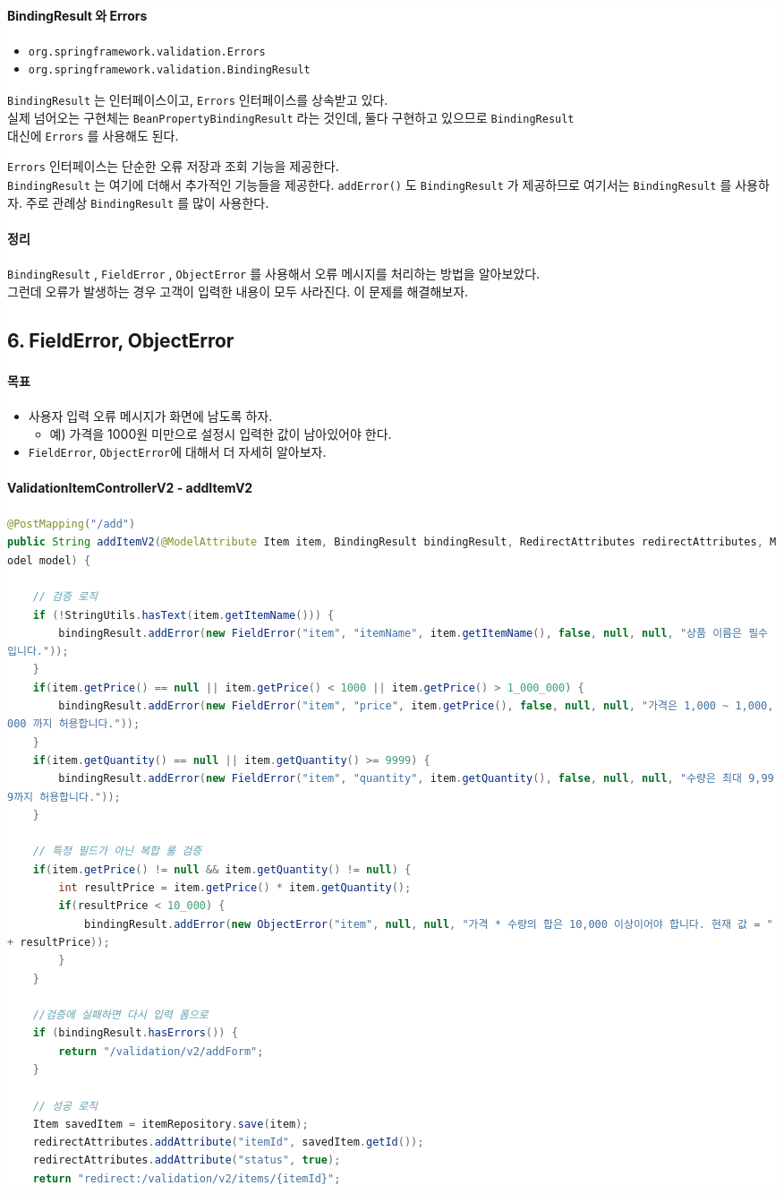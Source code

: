 #### BindingResult 와 Errors&#x20;

* `org.springframework.validation.Errors`
* `org.springframework.validation.BindingResult`&#x20;

`BindingResult` 는 인터페이스이고, `Errors` 인터페이스를 상속받고 있다.\
실제 넘어오는 구현체는 `BeanPropertyBindingResult` 라는 것인데, 둘다 구현하고 있으므로 `BindingResult` \
대신에 `Errors` 를 사용해도 된다.&#x20;

`Errors` 인터페이스는 단순한 오류 저장과 조회 기능을 제공한다.\
`BindingResult` 는 여기에 더해서 추가적인 기능들을 제공한다. `addError()` 도 `BindingResult` 가 제공하므로 여기서는 `BindingResult` 를 사용하자. 주로 관례상 `BindingResult` 를 많이 사용한다.

#### 정리&#x20;

`BindingResult` , `FieldError` , `ObjectError` 를 사용해서 오류 메시지를 처리하는 방법을 알아보았다.\
그런데 오류가 발생하는 경우 고객이 입력한 내용이 모두 사라진다. 이 문제를 해결해보자.

## 6. FieldError, ObjectError

#### 목표&#x20;

* 사용자 입력 오류 메시지가 화면에 남도록 하자.
  * 예) 가격을 1000원 미만으로 설정시 입력한 값이 남아있어야 한다.
* `FieldError`, `ObjectError`에 대해서 더 자세히 알아보자.

#### ValidationItemControllerV2 - addItemV2

```java
@PostMapping("/add")
public String addItemV2(@ModelAttribute Item item, BindingResult bindingResult, RedirectAttributes redirectAttributes, Model model) {

    // 검증 로직
    if (!StringUtils.hasText(item.getItemName())) {
        bindingResult.addError(new FieldError("item", "itemName", item.getItemName(), false, null, null, "상품 이름은 필수입니다."));
    }
    if(item.getPrice() == null || item.getPrice() < 1000 || item.getPrice() > 1_000_000) {
        bindingResult.addError(new FieldError("item", "price", item.getPrice(), false, null, null, "가격은 1,000 ~ 1,000,000 까지 허용합니다."));
    }
    if(item.getQuantity() == null || item.getQuantity() >= 9999) {
        bindingResult.addError(new FieldError("item", "quantity", item.getQuantity(), false, null, null, "수량은 최대 9,999까지 허용합니다."));
    }

    // 특정 필드가 아닌 복합 룰 검증
    if(item.getPrice() != null && item.getQuantity() != null) {
        int resultPrice = item.getPrice() * item.getQuantity();
        if(resultPrice < 10_000) {
            bindingResult.addError(new ObjectError("item", null, null, "가격 * 수량의 합은 10,000 이상이어야 합니다. 현재 값 = " + resultPrice));
        }
    }

    //검증에 실패하면 다시 입력 폼으로
    if (bindingResult.hasErrors()) {
        return "/validation/v2/addForm";
    }

    // 성공 로직
    Item savedItem = itemRepository.save(item);
    redirectAttributes.addAttribute("itemId", savedItem.getId());
    redirectAttributes.addAttribute("status", true);
    return "redirect:/validation/v2/items/{itemId}";
```